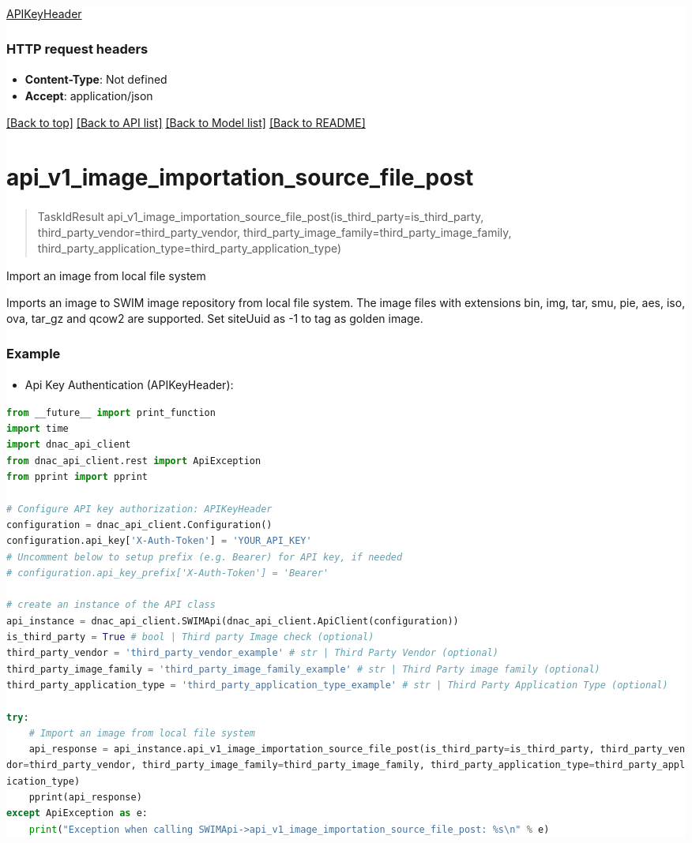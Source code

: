 [APIKeyHeader](../README.md#APIKeyHeader)

### HTTP request headers

 - **Content-Type**: Not defined
 - **Accept**: application/json

[[Back to top]](#) [[Back to API list]](../README.md#documentation-for-api-endpoints) [[Back to Model list]](../README.md#documentation-for-models) [[Back to README]](../README.md)

# **api_v1_image_importation_source_file_post**
> TaskIdResult api_v1_image_importation_source_file_post(is_third_party=is_third_party, third_party_vendor=third_party_vendor, third_party_image_family=third_party_image_family, third_party_application_type=third_party_application_type)

Import an image from local file system

Imports an image to SWIM image repository from local file system. The image files with extensions bin, img, tar, smu, pie, aes, iso, ova, tar_gz and qcow2 are supported. Set siteUuid as -1 to tag as golden image.

### Example

* Api Key Authentication (APIKeyHeader): 
```python
from __future__ import print_function
import time
import dnac_api_client
from dnac_api_client.rest import ApiException
from pprint import pprint

# Configure API key authorization: APIKeyHeader
configuration = dnac_api_client.Configuration()
configuration.api_key['X-Auth-Token'] = 'YOUR_API_KEY'
# Uncomment below to setup prefix (e.g. Bearer) for API key, if needed
# configuration.api_key_prefix['X-Auth-Token'] = 'Bearer'

# create an instance of the API class
api_instance = dnac_api_client.SWIMApi(dnac_api_client.ApiClient(configuration))
is_third_party = True # bool | Third party Image check (optional)
third_party_vendor = 'third_party_vendor_example' # str | Third Party Vendor (optional)
third_party_image_family = 'third_party_image_family_example' # str | Third Party image family (optional)
third_party_application_type = 'third_party_application_type_example' # str | Third Party Application Type (optional)

try:
    # Import an image from local file system
    api_response = api_instance.api_v1_image_importation_source_file_post(is_third_party=is_third_party, third_party_vendor=third_party_vendor, third_party_image_family=third_party_image_family, third_party_application_type=third_party_application_type)
    pprint(api_response)
except ApiException as e:
    print("Exception when calling SWIMApi->api_v1_image_importation_source_file_post: %s\n" % e)
```
